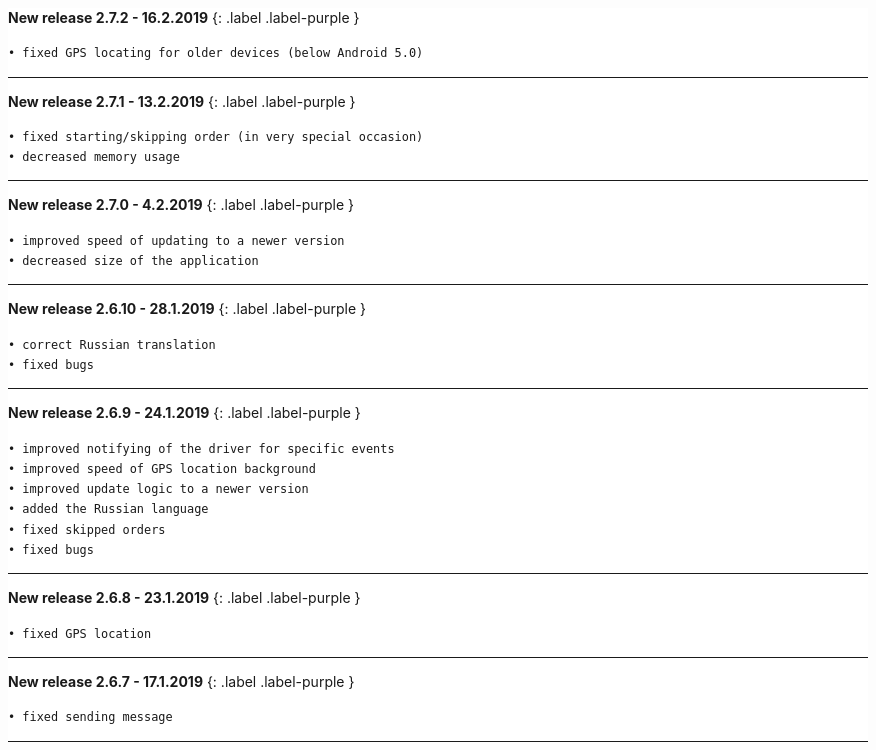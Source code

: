 **New release 2.7.2 - 16.2.2019**
{: .label .label-purple }
```markdown
• fixed GPS locating for older devices (below Android 5.0)
```

---

**New release 2.7.1 - 13.2.2019**
{: .label .label-purple }
```markdown
• fixed starting/skipping order (in very special occasion)
• decreased memory usage
```

---

**New release 2.7.0 - 4.2.2019**
{: .label .label-purple }
```markdown
• improved speed of updating to a newer version
• decreased size of the application
```

---

**New release 2.6.10 - 28.1.2019**
{: .label .label-purple }
```markdown
• correct Russian translation
• fixed bugs
```

---

**New release 2.6.9 - 24.1.2019**
{: .label .label-purple }
```markdown
• improved notifying of the driver for specific events
• improved speed of GPS location background
• improved update logic to a newer version
• added the Russian language
• fixed skipped orders
• fixed bugs
```

---

**New release 2.6.8 - 23.1.2019**
{: .label .label-purple }
```markdown
• fixed GPS location
```

---

**New release 2.6.7 - 17.1.2019**
{: .label .label-purple }
```markdown
• fixed sending message
```

---